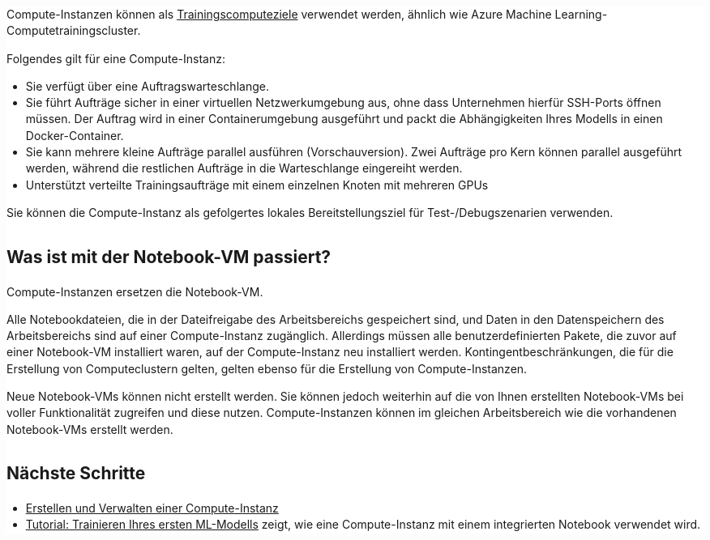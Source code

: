 Compute-Instanzen können als [Trainingscomputeziele](concept-compute-target.md#train) verwendet werden, ähnlich wie Azure Machine Learning-Computetrainingscluster. 

Folgendes gilt für eine Compute-Instanz:
* Sie verfügt über eine Auftragswarteschlange.
* Sie führt Aufträge sicher in einer virtuellen Netzwerkumgebung aus, ohne dass Unternehmen hierfür SSH-Ports öffnen müssen. Der Auftrag wird in einer Containerumgebung ausgeführt und packt die Abhängigkeiten Ihres Modells in einen Docker-Container.
* Sie kann mehrere kleine Aufträge parallel ausführen (Vorschauversion).  Zwei Aufträge pro Kern können parallel ausgeführt werden, während die restlichen Aufträge in die Warteschlange eingereiht werden.
* Unterstützt verteilte Trainingsaufträge mit einem einzelnen Knoten mit mehreren GPUs

Sie können die Compute-Instanz als gefolgertes lokales Bereitstellungsziel für Test-/Debugszenarien verwenden.


## <a name="what-happened-to-notebook-vm"></a><a name="notebookvm"></a>Was ist mit der Notebook-VM passiert?

Compute-Instanzen ersetzen die Notebook-VM.  

Alle Notebookdateien, die in der Dateifreigabe des Arbeitsbereichs gespeichert sind, und Daten in den Datenspeichern des Arbeitsbereichs sind auf einer Compute-Instanz zugänglich. Allerdings müssen alle benutzerdefinierten Pakete, die zuvor auf einer Notebook-VM installiert waren, auf der Compute-Instanz neu installiert werden. Kontingentbeschränkungen, die für die Erstellung von Computeclustern gelten, gelten ebenso für die Erstellung von Compute-Instanzen.

Neue Notebook-VMs können nicht erstellt werden. Sie können jedoch weiterhin auf die von Ihnen erstellten Notebook-VMs bei voller Funktionalität zugreifen und diese nutzen. Compute-Instanzen können im gleichen Arbeitsbereich wie die vorhandenen Notebook-VMs erstellt werden.


## <a name="next-steps"></a>Nächste Schritte

* [Erstellen und Verwalten einer Compute-Instanz](how-to-create-manage-compute-instance.md)
* [Tutorial: Trainieren Ihres ersten ML-Modells](tutorial-1st-experiment-sdk-train.md) zeigt, wie eine Compute-Instanz mit einem integrierten Notebook verwendet wird.
